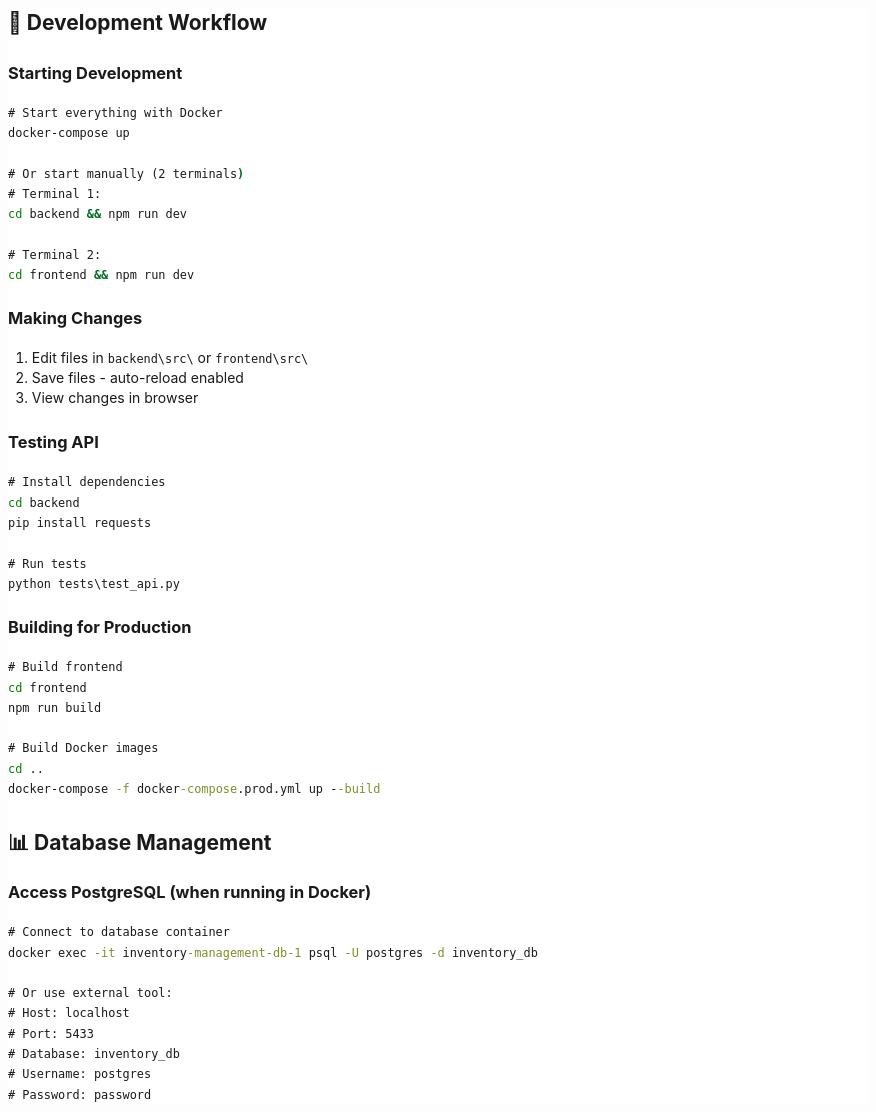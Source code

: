 ## 🔄 Development Workflow

### Starting Development
```cmd
# Start everything with Docker
docker-compose up

# Or start manually (2 terminals)
# Terminal 1:
cd backend && npm run dev

# Terminal 2: 
cd frontend && npm run dev
```

### Making Changes
1. Edit files in `backend\src\` or `frontend\src\`
2. Save files - auto-reload enabled
3. View changes in browser

### Testing API
```cmd
# Install dependencies
cd backend
pip install requests

# Run tests
python tests\test_api.py
```

### Building for Production
```cmd
# Build frontend
cd frontend
npm run build

# Build Docker images
cd ..
docker-compose -f docker-compose.prod.yml up --build
```

## 📊 Database Management

### Access PostgreSQL (when running in Docker)
```cmd
# Connect to database container
docker exec -it inventory-management-db-1 psql -U postgres -d inventory_db

# Or use external tool:
# Host: localhost
# Port: 5433
# Database: inventory_db
# Username: postgres
# Password: password
```

